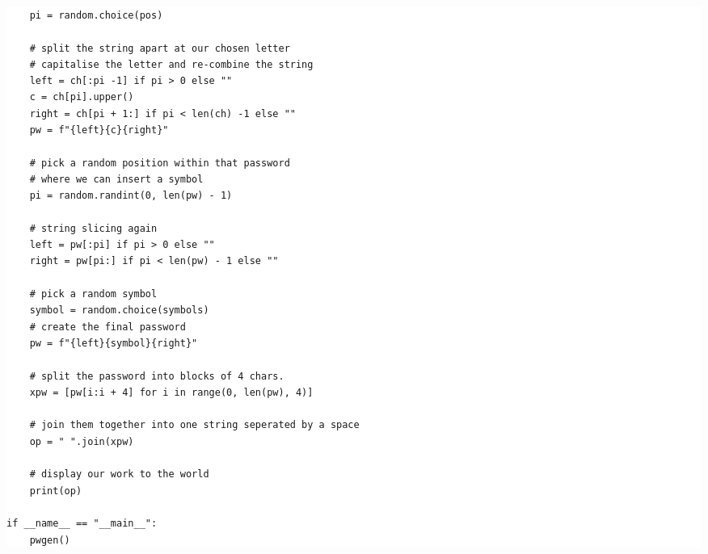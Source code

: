 ```
    pi = random.choice(pos)

    # split the string apart at our chosen letter
    # capitalise the letter and re-combine the string
    left = ch[:pi -1] if pi > 0 else ""
    c = ch[pi].upper()
    right = ch[pi + 1:] if pi < len(ch) -1 else ""
    pw = f"{left}{c}{right}"

    # pick a random position within that password
    # where we can insert a symbol
    pi = random.randint(0, len(pw) - 1)

    # string slicing again
    left = pw[:pi] if pi > 0 else ""
    right = pw[pi:] if pi < len(pw) - 1 else ""

    # pick a random symbol
    symbol = random.choice(symbols)
    # create the final password
    pw = f"{left}{symbol}{right}"

    # split the password into blocks of 4 chars.
    xpw = [pw[i:i + 4] for i in range(0, len(pw), 4)]

    # join them together into one string seperated by a space
    op = " ".join(xpw)

    # display our work to the world
    print(op)

if __name__ == "__main__":
    pwgen()
```
